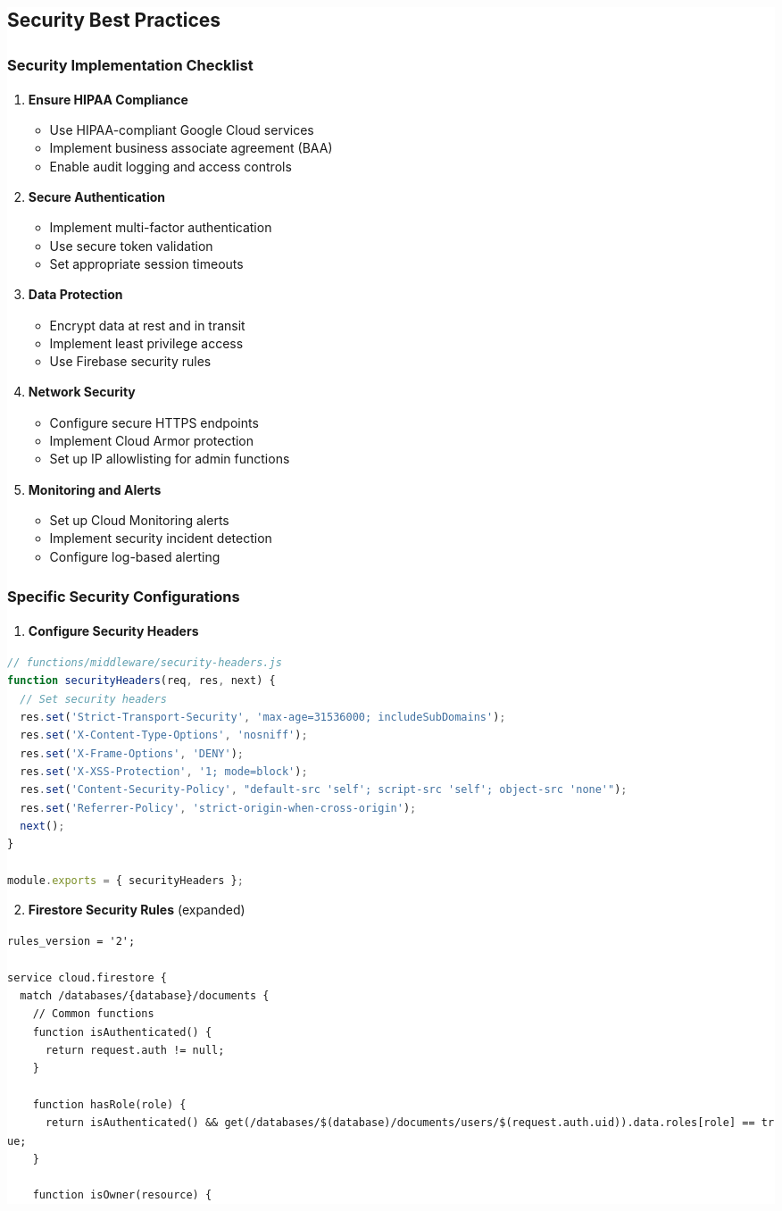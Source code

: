 ## Security Best Practices

### Security Implementation Checklist

1. **Ensure HIPAA Compliance**
   - Use HIPAA-compliant Google Cloud services
   - Implement business associate agreement (BAA)
   - Enable audit logging and access controls

2. **Secure Authentication**
   - Implement multi-factor authentication
   - Use secure token validation
   - Set appropriate session timeouts

3. **Data Protection**
   - Encrypt data at rest and in transit
   - Implement least privilege access
   - Use Firebase security rules

4. **Network Security**
   - Configure secure HTTPS endpoints
   - Implement Cloud Armor protection
   - Set up IP allowlisting for admin functions

5. **Monitoring and Alerts**
   - Set up Cloud Monitoring alerts
   - Implement security incident detection
   - Configure log-based alerting

### Specific Security Configurations

1. **Configure Security Headers**

```javascript
// functions/middleware/security-headers.js
function securityHeaders(req, res, next) {
  // Set security headers
  res.set('Strict-Transport-Security', 'max-age=31536000; includeSubDomains');
  res.set('X-Content-Type-Options', 'nosniff');
  res.set('X-Frame-Options', 'DENY');
  res.set('X-XSS-Protection', '1; mode=block');
  res.set('Content-Security-Policy', "default-src 'self'; script-src 'self'; object-src 'none'");
  res.set('Referrer-Policy', 'strict-origin-when-cross-origin');
  next();
}

module.exports = { securityHeaders };
```

2. **Firestore Security Rules** (expanded)

```
rules_version = '2';

service cloud.firestore {
  match /databases/{database}/documents {
    // Common functions
    function isAuthenticated() {
      return request.auth != null;
    }
    
    function hasRole(role) {
      return isAuthenticated() && get(/databases/$(database)/documents/users/$(request.auth.uid)).data.roles[role] == true;
    }
    
    function isOwner(resource) {
```